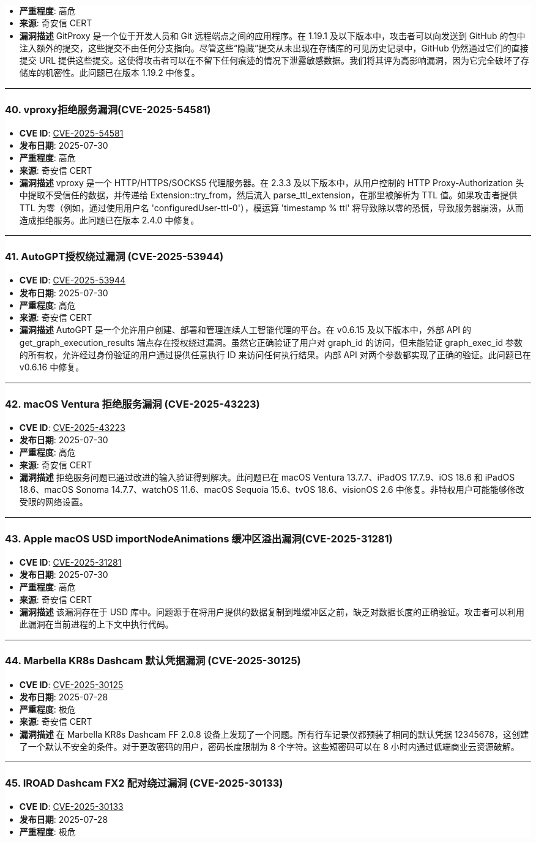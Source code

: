 - **严重程度**: 高危
- **来源**: 奇安信 CERT
- **漏洞描述**
GitProxy 是一个位于开发人员和 Git 远程端点之间的应用程序。在 1.19.1 及以下版本中，攻击者可以向发送到 GitHub 的包中注入额外的提交，这些提交不由任何分支指向。尽管这些“隐藏”提交从未出现在存储库的可见历史记录中，GitHub 仍然通过它们的直接提交 URL 提供这些提交。这使得攻击者可以在不留下任何痕迹的情况下泄露敏感数据。我们将其评为高影响漏洞，因为它完全破坏了存储库的机密性。此问题已在版本 1.19.2 中修复。
---
### 40. vproxy拒绝服务漏洞(CVE-2025-54581)
- **CVE ID**: [CVE-2025-54581](https://cve.mitre.org/cgi-bin/cvename.cgi?name=CVE-2025-54581)
- **发布日期**: 2025-07-30
- **严重程度**: 高危
- **来源**: 奇安信 CERT
- **漏洞描述**
vproxy 是一个 HTTP/HTTPS/SOCKS5 代理服务器。在 2.3.3 及以下版本中，从用户控制的 HTTP Proxy-Authorization 头中提取不受信任的数据，并传递给 Extension::try_from，然后流入 parse_ttl_extension，在那里被解析为 TTL 值。如果攻击者提供 TTL 为零（例如，通过使用用户名 'configuredUser-ttl-0'），模运算 'timestamp % ttl' 将导致除以零的恐慌，导致服务器崩溃，从而造成拒绝服务。此问题已在版本 2.4.0 中修复。
---
### 41. AutoGPT授权绕过漏洞 (CVE-2025-53944)
- **CVE ID**: [CVE-2025-53944](https://cve.mitre.org/cgi-bin/cvename.cgi?name=CVE-2025-53944)
- **发布日期**: 2025-07-30
- **严重程度**: 高危
- **来源**: 奇安信 CERT
- **漏洞描述**
AutoGPT 是一个允许用户创建、部署和管理连续人工智能代理的平台。在 v0.6.15 及以下版本中，外部 API 的 get_graph_execution_results 端点存在授权绕过漏洞。虽然它正确验证了用户对 graph_id 的访问，但未能验证 graph_exec_id 参数的所有权，允许经过身份验证的用户通过提供任意执行 ID 来访问任何执行结果。内部 API 对两个参数都实现了正确的验证。此问题已在 v0.6.16 中修复。
---
### 42. macOS Ventura 拒绝服务漏洞 (CVE-2025-43223)
- **CVE ID**: [CVE-2025-43223](https://cve.mitre.org/cgi-bin/cvename.cgi?name=CVE-2025-43223)
- **发布日期**: 2025-07-30
- **严重程度**: 高危
- **来源**: 奇安信 CERT
- **漏洞描述**
拒绝服务问题已通过改进的输入验证得到解决。此问题已在 macOS Ventura 13.7.7、iPadOS 17.7.9、iOS 18.6 和 iPadOS 18.6、macOS Sonoma 14.7.7、watchOS 11.6、macOS Sequoia 15.6、tvOS 18.6、visionOS 2.6 中修复。非特权用户可能能够修改受限的网络设置。
---
### 43. Apple macOS USD importNodeAnimations 缓冲区溢出漏洞(CVE-2025-31281)
- **CVE ID**: [CVE-2025-31281](https://cve.mitre.org/cgi-bin/cvename.cgi?name=CVE-2025-31281)
- **发布日期**: 2025-07-30
- **严重程度**: 高危
- **来源**: 奇安信 CERT
- **漏洞描述**
该漏洞存在于 USD 库中。问题源于在将用户提供的数据复制到堆缓冲区之前，缺乏对数据长度的正确验证。攻击者可以利用此漏洞在当前进程的上下文中执行代码。
---
### 44. Marbella KR8s Dashcam 默认凭据漏洞 (CVE-2025-30125)
- **CVE ID**: [CVE-2025-30125](https://cve.mitre.org/cgi-bin/cvename.cgi?name=CVE-2025-30125)
- **发布日期**: 2025-07-28
- **严重程度**: 极危
- **来源**: 奇安信 CERT
- **漏洞描述**
在 Marbella KR8s Dashcam FF 2.0.8 设备上发现了一个问题。所有行车记录仪都预装了相同的默认凭据 12345678，这创建了一个默认不安全的条件。对于更改密码的用户，密码长度限制为 8 个字符。这些短密码可以在 8 小时内通过低端商业云资源破解。
---
### 45. IROAD Dashcam FX2 配对绕过漏洞 (CVE-2025-30133)
- **CVE ID**: [CVE-2025-30133](https://cve.mitre.org/cgi-bin/cvename.cgi?name=CVE-2025-30133)
- **发布日期**: 2025-07-28
- **严重程度**: 极危